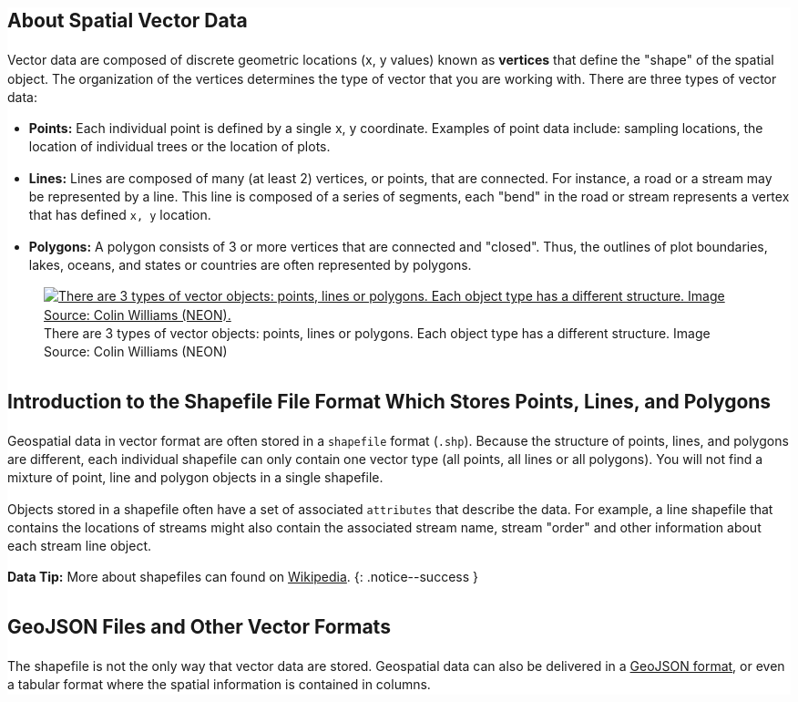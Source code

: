 
## About Spatial Vector Data

Vector data are composed of discrete geometric locations (x, y values) known as **vertices** that define the "shape" of the spatial object. The organization of the vertices determines the type of vector that you are working 
with. There are three types of vector data: 

* **Points:** Each individual point is defined by a single x, y coordinate. Examples of point data include: sampling locations, the location of individual trees or the location of plots.

* **Lines:** Lines are composed of many (at least 2) vertices, or points, that are connected. For instance, a road or a stream may be represented by a line. This line is composed of a series of segments, each "bend" in the road or stream represents a vertex that has defined `x, y` location.

* **Polygons:** A polygon consists of 3 or more vertices that are connected and "closed". Thus, the outlines of plot boundaries, lakes, oceans, and states or countries are often represented by polygons. 
<figure>
    <a href="https://www.earthdatascience.org/images/earth-analytics/spatial-data/points-lines-polygons-vector-data-types.png">
    <img src="https://www.earthdatascience.org/images/earth-analytics/spatial-data/points-lines-polygons-vector-data-types.png" alt="There are 3 types of vector objects: points, lines or polygons. Each object type has a different structure. Image Source: Colin Williams (NEON)."></a>
    <figcaption> There are 3 types of vector objects: points, lines or polygons. Each object type has a different structure. Image Source: Colin Williams (NEON)
    </figcaption>
</figure>


## Introduction to the Shapefile File Format Which Stores Points, Lines, and Polygons

Geospatial data in vector format are often stored in a `shapefile` 
format (`.shp`). Because the structure of points, lines, and polygons are 
different, each individual shapefile can only contain one vector 
type (all points, all lines or all polygons). You will not find 
a mixture of point, line and polygon objects in a single shapefile.

Objects stored in a shapefile often have a set of associated 
`attributes` that describe the data. For example, a line 
shapefile that contains the locations of streams might also
contain the associated stream name, stream "order" and other 
information about each stream line object.

<i class="fa fa-star"></i> **Data Tip:** More about shapefiles can found on 
<a href="https://en.wikipedia.org/wiki/Shapefile" target="_blank">Wikipedia</a>.
{: .notice--success }

## GeoJSON Files and Other Vector Formats
The shapefile is not the only way that vector data are stored. Geospatial data 
can also be delivered in a 
<a href="https://en.wikipedia.org/wiki/GeoJSON" target="_blank">GeoJSON format</a>, 
or even a tabular format where the spatial information is contained in columns. 
